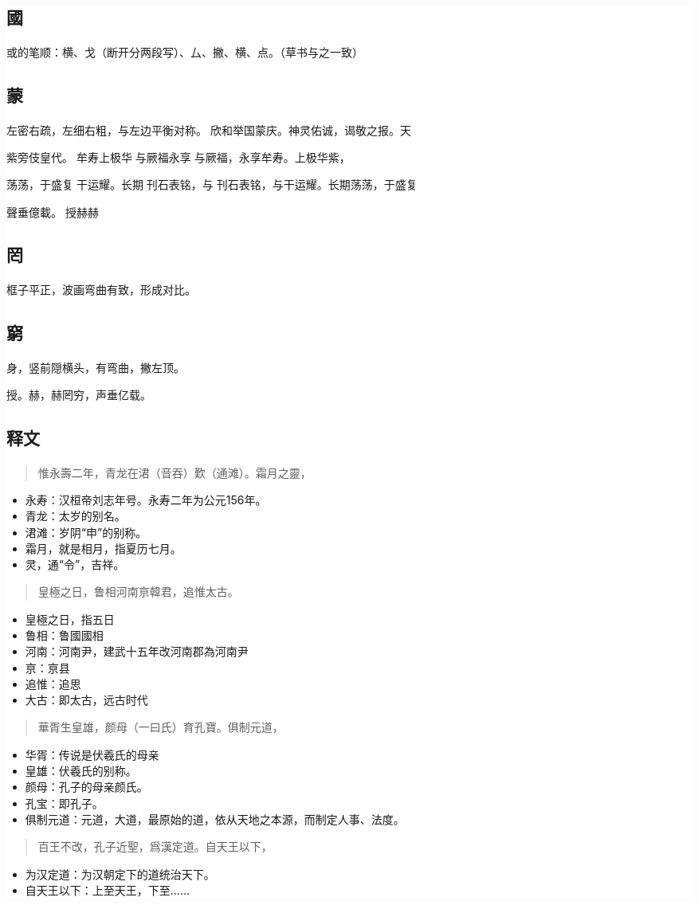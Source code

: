 ## 國

或的笔顺：横、戈（断开分两段写）、厶、撇、横、点。（草书与之一致）

## 蒙

左密右疏，左细右粗，与左边平衡对称。
欣和举国蒙庆。神灵佑诚，谒敬之报。天

紫旁伎皇代。    牟寿上极华  与厥福永享
与厥福，永享牟寿。上极华紫，

荡荡，于盛复    干运耀。长期    刊石表铭，与
刊石表铭，与干运耀。长期荡荡，于盛复

聲垂億載。  授赫赫

## 罔

框子平正，波画弯曲有致，形成对比。

## 窮

身，竖前隠横头，有弯曲，撇左顶。

授。赫，赫罔穷，声垂亿载。


## 释文

> 惟永壽二年，青龙在涒（音吞）歎（通滩）。霜月之靈，

- 永寿：汉桓帝刘志年号。永寿二年为公元156年。
- 青龙：太岁的别名。
- 涒滩：岁阴“申”的别称。
- 霜月，就是相月，指夏历七月。
- 灵，通“令”，吉祥。

> 皇極之日，鲁相河南亰韓君，追惟太古。

- 皇極之日，指五日
- 鲁相：鲁國國相
- 河南：河南尹，建武十五年改河南郡為河南尹
- 亰：亰县
- 追惟：追思
- 大古：即太古，远古时代

> 華胥生皇雄，颜母（一曰氏）育孔寶。俱制元道，

- 华胥：传说是伏羲氏的母亲
- 皇雄：伏羲氏的别称。
- 颜母：孔子的母亲颜氏。
- 孔宝：即孔子。
- 俱制元道：元道，大道，最原始的道，依从天地之本源，而制定人事、法度。

> 百王不改，孔子近聖，爲漢定道。自天王以下，

- 为汉定道：为汉朝定下的道统治天下。
- 自天王以下：上至天王，下至……




